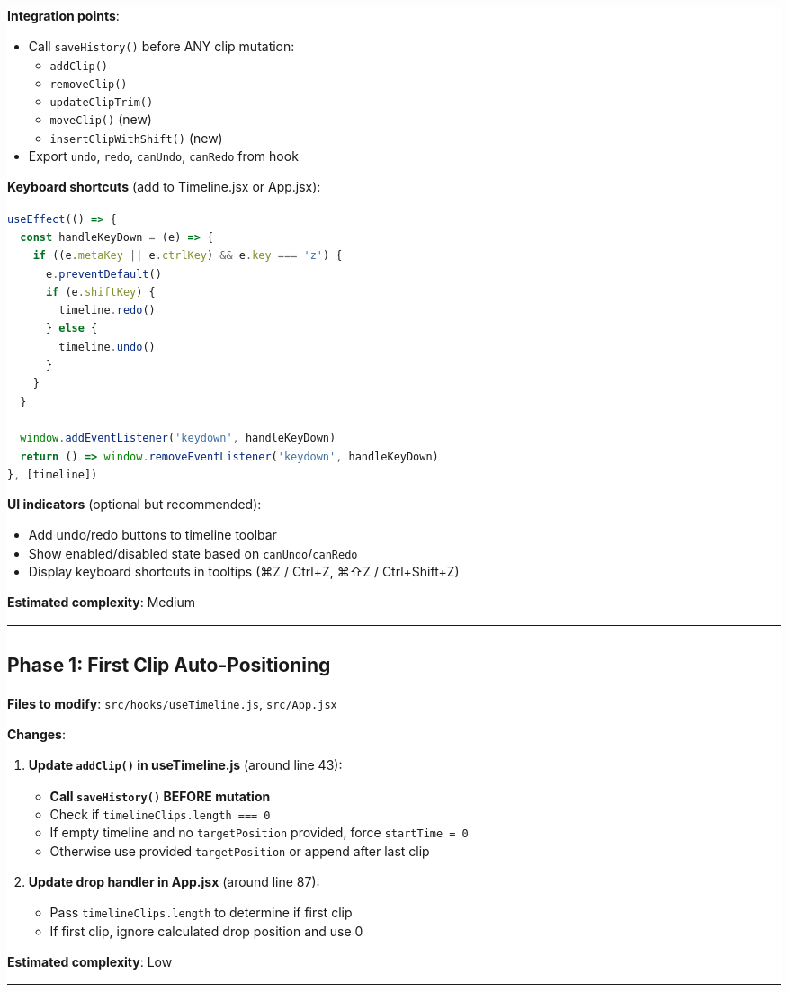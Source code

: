 **Integration points**:
- Call `saveHistory()` before ANY clip mutation:
  - `addClip()`
  - `removeClip()`
  - `updateClipTrim()`
  - `moveClip()` (new)
  - `insertClipWithShift()` (new)
- Export `undo`, `redo`, `canUndo`, `canRedo` from hook

**Keyboard shortcuts** (add to Timeline.jsx or App.jsx):
```javascript
useEffect(() => {
  const handleKeyDown = (e) => {
    if ((e.metaKey || e.ctrlKey) && e.key === 'z') {
      e.preventDefault()
      if (e.shiftKey) {
        timeline.redo()
      } else {
        timeline.undo()
      }
    }
  }

  window.addEventListener('keydown', handleKeyDown)
  return () => window.removeEventListener('keydown', handleKeyDown)
}, [timeline])
```

**UI indicators** (optional but recommended):
- Add undo/redo buttons to timeline toolbar
- Show enabled/disabled state based on `canUndo`/`canRedo`
- Display keyboard shortcuts in tooltips (⌘Z / Ctrl+Z, ⌘⇧Z / Ctrl+Shift+Z)

**Estimated complexity**: Medium

---

## Phase 1: First Clip Auto-Positioning
**Files to modify**: `src/hooks/useTimeline.js`, `src/App.jsx`

**Changes**:
1. **Update `addClip()` in useTimeline.js** (around line 43):
   - **Call `saveHistory()` BEFORE mutation**
   - Check if `timelineClips.length === 0`
   - If empty timeline and no `targetPosition` provided, force `startTime = 0`
   - Otherwise use provided `targetPosition` or append after last clip

2. **Update drop handler in App.jsx** (around line 87):
   - Pass `timelineClips.length` to determine if first clip
   - If first clip, ignore calculated drop position and use 0

**Estimated complexity**: Low

---
